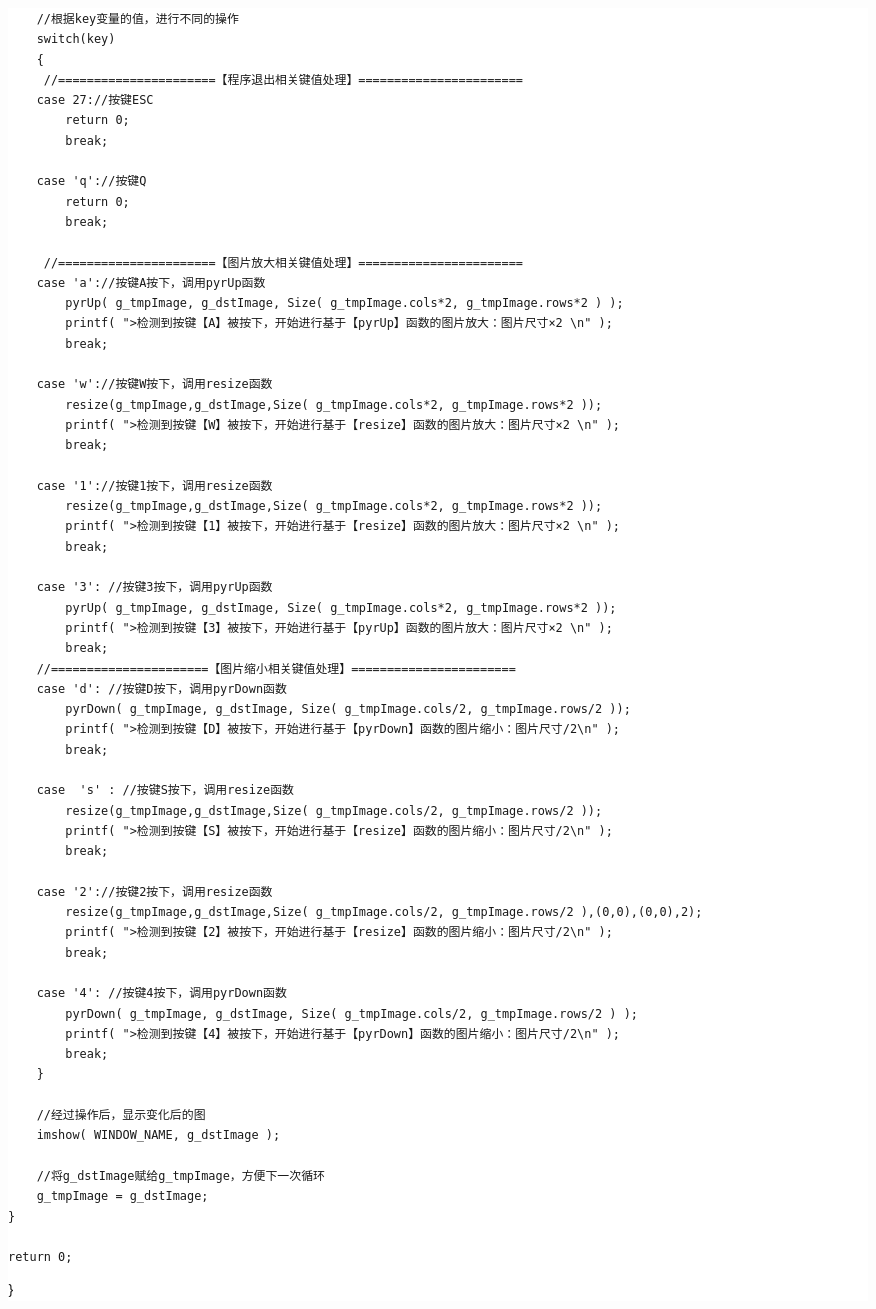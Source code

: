         //根据key变量的值，进行不同的操作  
        switch(key)  
        {  
         //======================【程序退出相关键值处理】=======================    
        case 27://按键ESC  
            return 0;  
            break;   
  
        case 'q'://按键Q  
            return 0;  
            break;   
  
         //======================【图片放大相关键值处理】=======================    
        case 'a'://按键A按下，调用pyrUp函数  
            pyrUp( g_tmpImage, g_dstImage, Size( g_tmpImage.cols*2, g_tmpImage.rows*2 ) );  
            printf( ">检测到按键【A】被按下，开始进行基于【pyrUp】函数的图片放大：图片尺寸×2 \n" );       
            break;   
  
        case 'w'://按键W按下，调用resize函数  
            resize(g_tmpImage,g_dstImage,Size( g_tmpImage.cols*2, g_tmpImage.rows*2 ));  
            printf( ">检测到按键【W】被按下，开始进行基于【resize】函数的图片放大：图片尺寸×2 \n" );          
            break;   
  
        case '1'://按键1按下，调用resize函数  
            resize(g_tmpImage,g_dstImage,Size( g_tmpImage.cols*2, g_tmpImage.rows*2 ));  
            printf( ">检测到按键【1】被按下，开始进行基于【resize】函数的图片放大：图片尺寸×2 \n" );  
            break;   
  
        case '3': //按键3按下，调用pyrUp函数  
            pyrUp( g_tmpImage, g_dstImage, Size( g_tmpImage.cols*2, g_tmpImage.rows*2 ));  
            printf( ">检测到按键【3】被按下，开始进行基于【pyrUp】函数的图片放大：图片尺寸×2 \n" );  
            break;   
        //======================【图片缩小相关键值处理】=======================    
        case 'd': //按键D按下，调用pyrDown函数  
            pyrDown( g_tmpImage, g_dstImage, Size( g_tmpImage.cols/2, g_tmpImage.rows/2 ));  
            printf( ">检测到按键【D】被按下，开始进行基于【pyrDown】函数的图片缩小：图片尺寸/2\n" );  
            break;   
  
        case  's' : //按键S按下，调用resize函数  
            resize(g_tmpImage,g_dstImage,Size( g_tmpImage.cols/2, g_tmpImage.rows/2 ));  
            printf( ">检测到按键【S】被按下，开始进行基于【resize】函数的图片缩小：图片尺寸/2\n" );  
            break;   
  
        case '2'://按键2按下，调用resize函数  
            resize(g_tmpImage,g_dstImage,Size( g_tmpImage.cols/2, g_tmpImage.rows/2 ),(0,0),(0,0),2);  
            printf( ">检测到按键【2】被按下，开始进行基于【resize】函数的图片缩小：图片尺寸/2\n" );  
            break;   
  
        case '4': //按键4按下，调用pyrDown函数  
            pyrDown( g_tmpImage, g_dstImage, Size( g_tmpImage.cols/2, g_tmpImage.rows/2 ) );  
            printf( ">检测到按键【4】被按下，开始进行基于【pyrDown】函数的图片缩小：图片尺寸/2\n" );  
            break;   
        }  
          
        //经过操作后，显示变化后的图  
        imshow( WINDOW_NAME, g_dstImage );  
  
        //将g_dstImage赋给g_tmpImage，方便下一次循环  
        g_tmpImage = g_dstImage;  
    }  
  
    return 0;  
}  
</pre>
 
